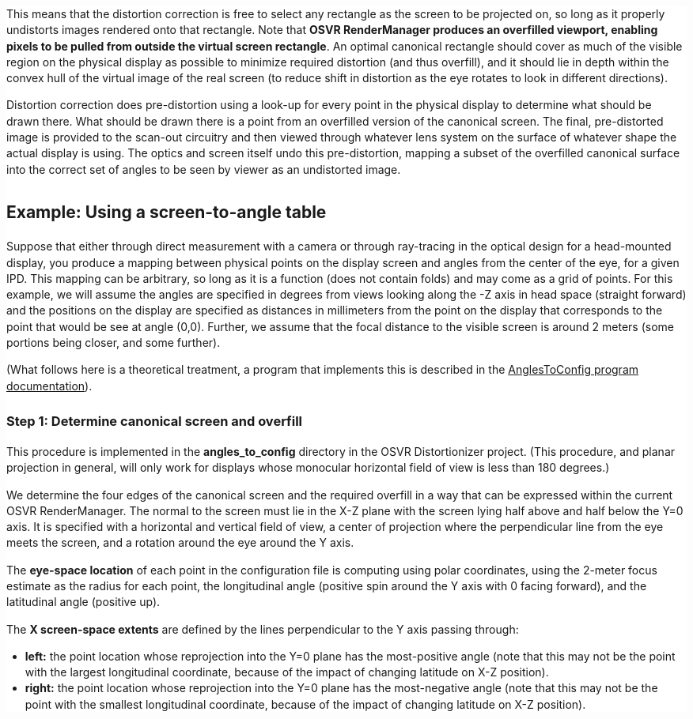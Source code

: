 This means that the distortion correction is free to select any rectangle as the screen to be projected on, so long as it properly undistorts images rendered onto that rectangle.  Note that **OSVR RenderManager produces an overfilled viewport, enabling pixels to be pulled from outside the virtual screen rectangle**.  An optimal canonical rectangle should cover as much of the visible region on the physical display as possible to minimize required distortion (and thus overfill), and it should lie in depth within the convex hull of the virtual image of the real screen (to reduce shift in distortion as the eye rotates to look in different directions).

Distortion correction does pre-distortion using a look-up for every point in the physical display to determine what should be drawn there.  What should be drawn there is a point from an overfilled version of the canonical screen.  The final, pre-distorted image is provided to the scan-out circuitry and then viewed through whatever lens system on the surface of whatever shape the actual display is using.  The optics and screen itself undo this pre-distortion, mapping a subset of the overfilled canonical surface into the correct set of angles to be seen by viewer as an undistorted image.

## Example: Using a screen-to-angle table

Suppose that either through direct measurement with a camera or through ray-tracing in the optical design for a head-mounted display, you produce a mapping between physical points on the display screen and angles from the center of the eye, for a given IPD.  This mapping can be arbitrary, so long as it is a function (does not contain folds) and may come as a grid of points.  For this example, we will assume the angles are specified in degrees from views looking along the -Z axis in head space (straight forward) and the positions on the display are specified as distances in millimeters from the point on the display that corresponds to the point that would be see at angle (0,0).  Further, we assume that the focal distance to the visible screen is around 2 meters (some portions being closer, and some further).

(What follows here is a theoretical treatment, a program that implements this is described in the [AnglesToConfig program documentation](https://github.com/OSVR/distortionizer/blob/master/angles_to_config/doc/anglesToConfig.md)).

### Step 1: Determine canonical screen and overfill

This procedure is implemented in the **angles_to_config** directory in the OSVR Distortionizer project. (This procedure, and planar projection in general, will only work for displays whose monocular horizontal field of view is less than 180 degrees.)

We determine the four edges of the canonical screen and the required overfill in a way that can be expressed within the current OSVR RenderManager.  The normal to the screen must lie in the X-Z plane with the screen lying half above and half below the Y=0 axis.  It is specified with a horizontal and vertical field of view, a center of projection where the perpendicular line from the eye meets the screen, and a rotation around the eye around the Y axis.

The **eye-space location** of each point in the configuration file is computing using polar coordinates, using the 2-meter focus estimate as the radius for each point, the longitudinal angle (positive spin around the Y axis with 0 facing forward), and the latitudinal angle (positive up).

The **X screen-space extents** are defined by the lines perpendicular to the Y axis passing through:
* **left:** the point location whose reprojection into the Y=0 plane has the most-positive angle (note that this may not be the point with the largest longitudinal coordinate, because of the impact of changing latitude on X-Z position).
* **right:** the point location whose reprojection into the Y=0 plane has the most-negative angle (note that this may not be the point with the smallest longitudinal coordinate, because of the impact of changing latitude on X-Z position).
